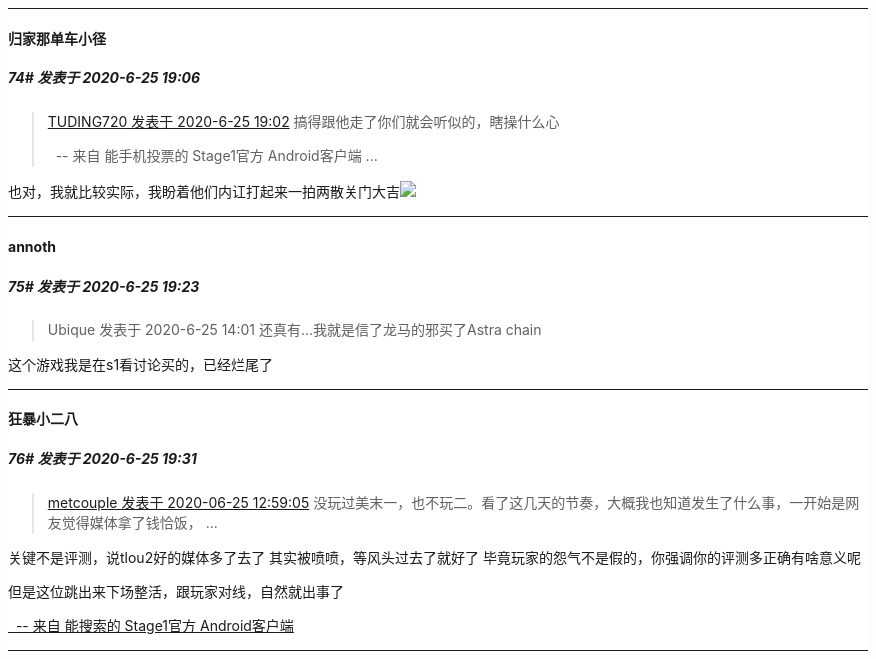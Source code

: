





*****

####  归家那单车小径  
##### 74#       发表于 2020-6-25 19:06



<blockquote><a href="httphttps://bbs.saraba1st.com/2b/forum.php?mod=redirect&amp;goto=findpost&amp;pid=47950149&amp;ptid=1943984" target="_blank">TUDING720 发表于 2020-6-25 19:02</a>
搞得跟他走了你们就会听似的，瞎操什么心

  -- 来自 能手机投票的 Stage1官方 Android客户端 ...</blockquote>
也对，我就比较实际，我盼着他们内讧打起来一拍两散关门大吉<img src="https://static.saraba1st.com/image/smiley/face2017/066.png" referrerpolicy="no-referrer">







*****

####  annoth  
##### 75#       发表于 2020-6-25 19:23



<blockquote>Ubique 发表于 2020-6-25 14:01
还真有…我就是信了龙马的邪买了Astra chain</blockquote>
这个游戏我是在s1看讨论买的，已经烂尾了







*****

####  狂暴小二八  
##### 76#       发表于 2020-6-25 19:31



<blockquote><a href="httphttps://bbs.saraba1st.com/2b/forum.php?mod=redirect&amp;goto=findpost&amp;pid=47946144&amp;ptid=1943984" target="_blank">metcouple 发表于 2020-06-25 12:59:05</a>
没玩过美末一，也不玩二。看了这几天的节奏，大概我也知道发生了什么事，一开始是网友觉得媒体拿了钱恰饭， ...</blockquote>关键不是评测，说tlou2好的媒体多了去了
其实被喷喷，等风头过去了就好了
毕竟玩家的怨气不是假的，你强调你的评测多正确有啥意义呢

但是这位跳出来下场整活，跟玩家对线，自然就出事了

[  -- 来自 能搜索的 Stage1官方 Android客户端](https://www.coolapk.com/apk/140634)







*****
